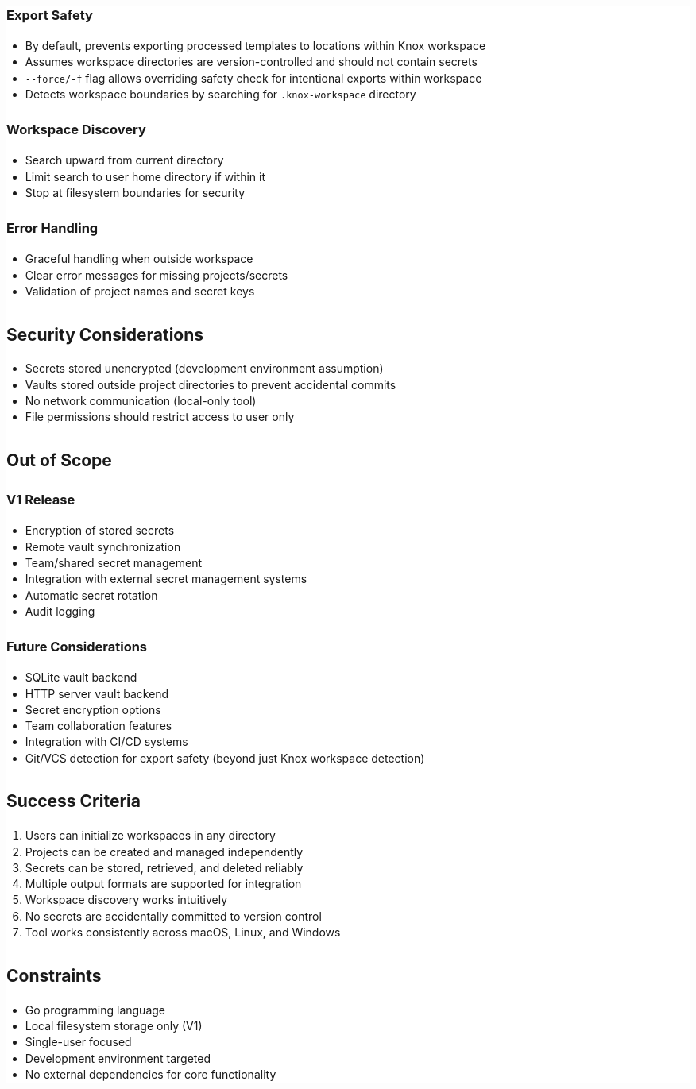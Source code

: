 ### Export Safety
- By default, prevents exporting processed templates to locations within Knox workspace
- Assumes workspace directories are version-controlled and should not contain secrets
- `--force/-f` flag allows overriding safety check for intentional exports within workspace
- Detects workspace boundaries by searching for `.knox-workspace` directory

### Workspace Discovery
- Search upward from current directory
- Limit search to user home directory if within it
- Stop at filesystem boundaries for security

### Error Handling
- Graceful handling when outside workspace
- Clear error messages for missing projects/secrets
- Validation of project names and secret keys

## Security Considerations

- Secrets stored unencrypted (development environment assumption)
- Vaults stored outside project directories to prevent accidental commits
- No network communication (local-only tool)
- File permissions should restrict access to user only

## Out of Scope

### V1 Release
- Encryption of stored secrets
- Remote vault synchronization
- Team/shared secret management
- Integration with external secret management systems
- Automatic secret rotation
- Audit logging

### Future Considerations
- SQLite vault backend
- HTTP server vault backend
- Secret encryption options
- Team collaboration features
- Integration with CI/CD systems
- Git/VCS detection for export safety (beyond just Knox workspace detection)

## Success Criteria

1. Users can initialize workspaces in any directory
2. Projects can be created and managed independently
3. Secrets can be stored, retrieved, and deleted reliably
4. Multiple output formats are supported for integration
5. Workspace discovery works intuitively
6. No secrets are accidentally committed to version control
7. Tool works consistently across macOS, Linux, and Windows

## Constraints

- Go programming language
- Local filesystem storage only (V1)
- Single-user focused
- Development environment targeted
- No external dependencies for core functionality